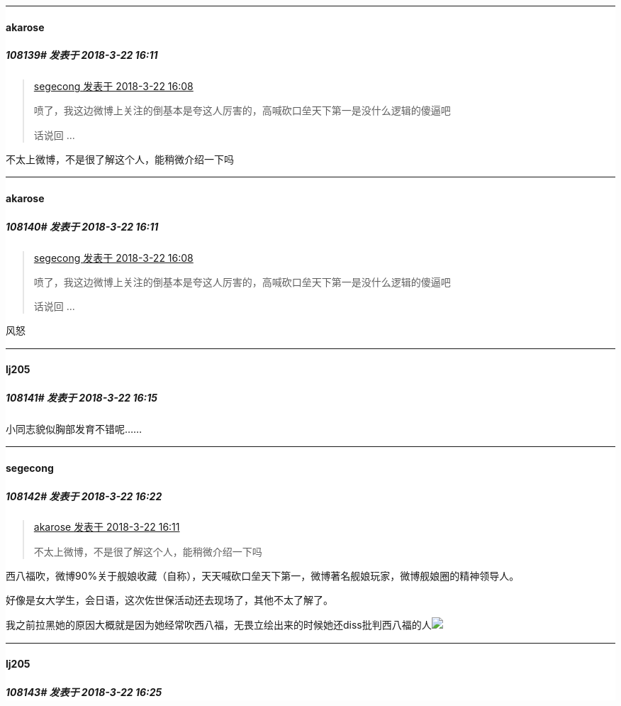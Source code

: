
*****

####  akarose  
##### 108139#       发表于 2018-3-22 16:11


<blockquote><a href="httphttps://bbs.saraba1st.com/2b/forum.php?mod=redirect&amp;goto=findpost&amp;pid=38932733&amp;ptid=930880" target="_blank">segecong 发表于 2018-3-22 16:08</a>

喷了，我这边微博上关注的倒基本是夸这人厉害的，高喊砍口垒天下第一是没什么逻辑的傻逼吧

话说回 ...</blockquote>
不太上微博，不是很了解这个人，能稍微介绍一下吗


*****

####  akarose  
##### 108140#       发表于 2018-3-22 16:11


<blockquote><a href="httphttps://bbs.saraba1st.com/2b/forum.php?mod=redirect&amp;goto=findpost&amp;pid=38932733&amp;ptid=930880" target="_blank">segecong 发表于 2018-3-22 16:08</a>

喷了，我这边微博上关注的倒基本是夸这人厉害的，高喊砍口垒天下第一是没什么逻辑的傻逼吧

话说回 ...</blockquote>
风怒


*****

####  lj205  
##### 108141#       发表于 2018-3-22 16:15


小同志貌似胸部发育不错呢……


*****

####  segecong  
##### 108142#       发表于 2018-3-22 16:22


<blockquote><a href="httphttps://bbs.saraba1st.com/2b/forum.php?mod=redirect&amp;goto=findpost&amp;pid=38932764&amp;ptid=930880" target="_blank">akarose 发表于 2018-3-22 16:11</a>

不太上微博，不是很了解这个人，能稍微介绍一下吗</blockquote>
西八福吹，微博90%关于舰娘收藏（自称），天天喊砍口垒天下第一，微博著名舰娘玩家，微博舰娘圈的精神领导人。

好像是女大学生，会日语，这次佐世保活动还去现场了，其他不太了解了。

我之前拉黑她的原因大概就是因为她经常吹西八福，无畏立绘出来的时候她还diss批判西八福的人<img src="https://static.saraba1st.com/image/smiley/face2017/068.png" referrerpolicy="no-referrer">


*****

####  lj205  
##### 108143#       发表于 2018-3-22 16:25
